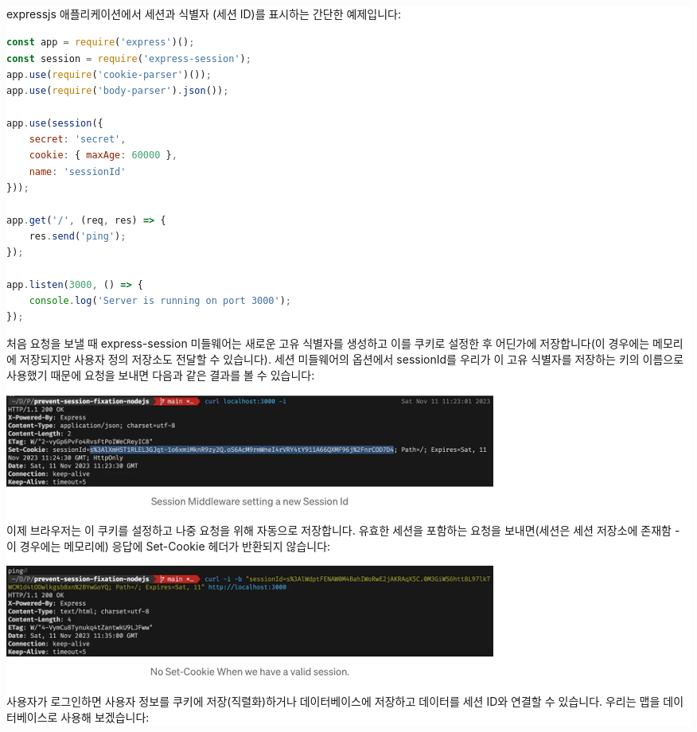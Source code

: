 expressjs 애플리케이션에서 세션과 식별자 (세션 ID)를 표시하는 간단한 예제입니다:

```js
const app = require('express')();
const session = require('express-session');
app.use(require('cookie-parser')());
app.use(require('body-parser').json());

app.use(session({
    secret: 'secret',
    cookie: { maxAge: 60000 },
    name: 'sessionId'
}));

app.get('/', (req, res) => {
    res.send('ping');
});

app.listen(3000, () => {
    console.log('Server is running on port 3000');
});
```

<div class="content-ad"></div>

처음 요청을 보낼 때 express-session 미들웨어는 새로운 고유 식별자를 생성하고 이를 쿠키로 설정한 후 어딘가에 저장합니다(이 경우에는 메모리에 저장되지만 사용자 정의 저장소도 전달할 수 있습니다). 세션 미들웨어의 옵션에서 sessionId를 우리가 이 고유 식별자를 저장하는 키의 이름으로 사용했기 때문에 요청을 보내면 다음과 같은 결과를 볼 수 있습니다:

![이미지](/assets/img/2024-06-22-WhatisSessionFixationandHowtoPreventitinNodejs_1.png)

이제 브라우저는 이 쿠키를 설정하고 나중 요청을 위해 자동으로 저장합니다. 유효한 세션을 포함하는 요청을 보내면(세션은 세션 저장소에 존재함 - 이 경우에는 메모리에) 응답에 Set-Cookie 헤더가 반환되지 않습니다:

![이미지](/assets/img/2024-06-22-WhatisSessionFixationandHowtoPreventitinNodejs_2.png)

<div class="content-ad"></div>

사용자가 로그인하면 사용자 정보를 쿠키에 저장(직렬화)하거나 데이터베이스에 저장하고 데이터를 세션 ID와 연결할 수 있습니다. 우리는 맵을 데이터베이스로 사용해 보겠습니다:
